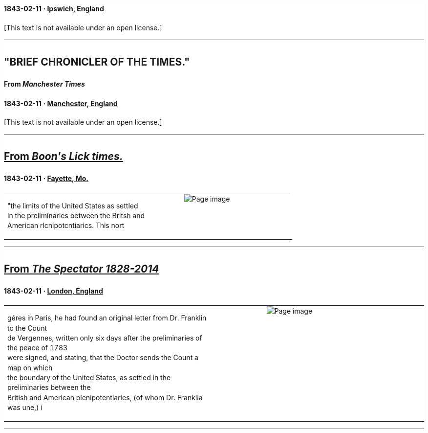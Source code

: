 #### 1843-02-11 &middot; [Ipswich, England](http://dbpedia.org/resource/Ipswich)

[This text is not available under an open license.]

---

## "BRIEF CHRONICLER OF THE TIMES."

#### From _Manchester Times_

#### 1843-02-11 &middot; [Manchester, England](http://dbpedia.org/resource/Manchester)

[This text is not available under an open license.]

---

## [From _Boon's Lick times._](https://chroniclingamerica.loc.gov/lccn/sn83016957/1843-02-11/ed-1/seq-2)

#### 1843-02-11 &middot; [Fayette, Mo.](http://dbpedia.org/resource/Fayette%2C_Missouri)

<table style="width: 100%;"><tr><td style="width: 50%">

  
&quot;the limits of the United States as settled  
in the preliminaries between the Britsh and  
American rlcnipotcntiarics. This nort
</td><td style="width: 50%; max-height: 75%; margin: auto; display: block;">
<img alt="Page image" src="https://chroniclingamerica.loc.gov/iiif/2/mohi_henri_ver01%2Fdata%2Fsn83016957%2F0020029242A%2F1843021101%2F0611.jp2/pct:77.901006,13.679245,15.875950,1.902009/!600,600/0/default.jpg"/>
</td>
</tr></table>

---

## [From _The Spectator 1828-2014_](https://archive.org/details/sim_spectator-uk_1843-02-11_16_763/page/n11/mode/1up?view=theater)

#### 1843-02-11 &middot; [London, England](http://dbpedia.org/resource/London)

<table style="width: 100%;"><tr><td style="width: 50%">

  
géres in Paris, he had found an original letter from Dr. Franklin to the Count  
de Vergennes, written only six days after the preliminaries of the peace of 1783  
were signed, and stating, that the Doctor sends the Count a map on which  
the boundary of the United States, as settled in the preliminaries between the  
British and American plenipotentiaries, (of whom Dr. Franklia was une,) i
</td><td style="width: 50%; max-height: 75%; margin: auto; display: block;">
<img alt="Page image" src="https://iiif.archive.org/iiif/sim_spectator-uk_1843-02-11_16_763&#0036;11/pct:48.013699,80.288462,39.863014,3.678930/600,/0/default.jpg"/>
</td>
</tr></table>

---